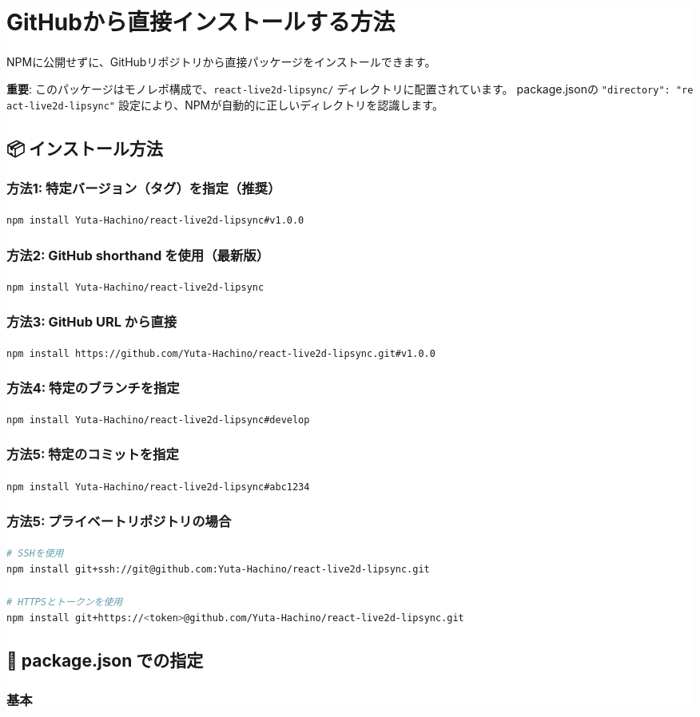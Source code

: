 # GitHubから直接インストールする方法

NPMに公開せずに、GitHubリポジトリから直接パッケージをインストールできます。

**重要**: このパッケージはモノレポ構成で、`react-live2d-lipsync/` ディレクトリに配置されています。
package.jsonの `"directory": "react-live2d-lipsync"` 設定により、NPMが自動的に正しいディレクトリを認識します。

## 📦 インストール方法

### 方法1: 特定バージョン（タグ）を指定（推奨）

```bash
npm install Yuta-Hachino/react-live2d-lipsync#v1.0.0
```

### 方法2: GitHub shorthand を使用（最新版）

```bash
npm install Yuta-Hachino/react-live2d-lipsync
```

### 方法3: GitHub URL から直接

```bash
npm install https://github.com/Yuta-Hachino/react-live2d-lipsync.git#v1.0.0
```

### 方法4: 特定のブランチを指定

```bash
npm install Yuta-Hachino/react-live2d-lipsync#develop
```

### 方法5: 特定のコミットを指定

```bash
npm install Yuta-Hachino/react-live2d-lipsync#abc1234
```

### 方法5: プライベートリポジトリの場合

```bash
# SSHを使用
npm install git+ssh://git@github.com:Yuta-Hachino/react-live2d-lipsync.git

# HTTPSとトークンを使用
npm install git+https://<token>@github.com/Yuta-Hachino/react-live2d-lipsync.git
```

## 📝 package.json での指定

### 基本
